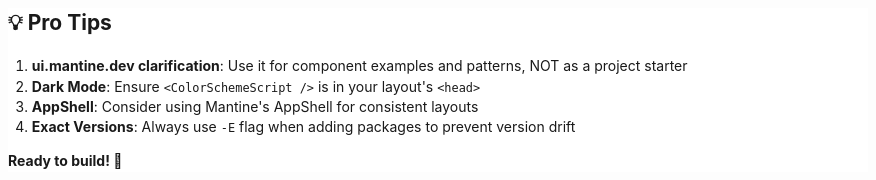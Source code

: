 
## 💡 Pro Tips

1. **ui.mantine.dev clarification**: Use it for component examples and patterns, NOT as a project starter
2. **Dark Mode**: Ensure `<ColorSchemeScript />` is in your layout's `<head>`
3. **AppShell**: Consider using Mantine's AppShell for consistent layouts
4. **Exact Versions**: Always use `-E` flag when adding packages to prevent version drift

**Ready to build! 🚀**